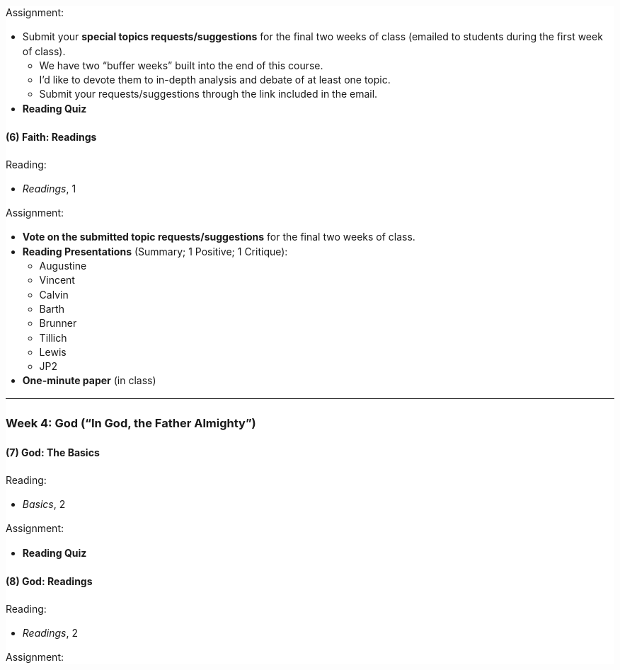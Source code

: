 Assignment:

  * Submit your **special topics requests/suggestions** for the final two weeks of class (emailed to students during the first week of class). 
      * We have two “buffer weeks” built into the end of this course.
      * I’d like to devote them to in-depth analysis and debate of at least one topic.
      * Submit your requests/suggestions through the link included in the email.
  * **Reading Quiz**

#### <span class="ez-toc-section" id="6_Faith_Readings"></span>(6) Faith: Readings<span class="ez-toc-section-end"></span>

Reading:

  * _Readings_, 1

Assignment:

  * **Vote on the submitted topic requests/suggestions** for the final two weeks of class.
  * **Reading Presentations** (Summary; 1 Positive; 1 Critique): 
      * Augustine
      * Vincent
      * Calvin
      * Barth
      * Brunner
      * Tillich
      * Lewis
      * JP2
  * **One-minute paper** (in class)

* * *

### <span class="ez-toc-section" id="Week_4_God_In_God_the_Father_Almighty"></span>Week 4: God (“In God, the Father Almighty”)<span class="ez-toc-section-end"></span>

#### <span class="ez-toc-section" id="7_God_The_Basics"></span>(7) God: The Basics<span class="ez-toc-section-end"></span>

Reading:

  * _Basics_, 2

Assignment:

  * **Reading Quiz**

#### <span class="ez-toc-section" id="8_God_Readings"></span>(8) God: Readings<span class="ez-toc-section-end"></span>

Reading:

  * _Readings_, 2

Assignment:

